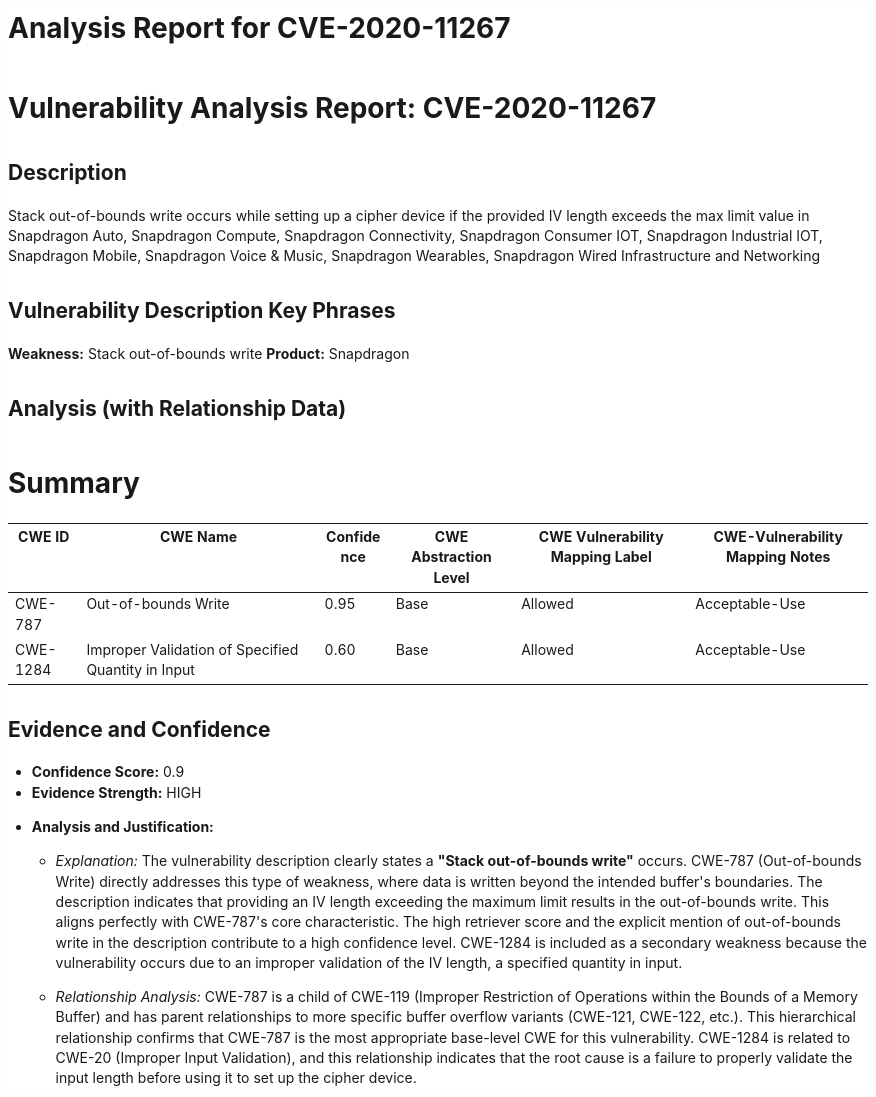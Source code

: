 # Analysis Report for CVE-2020-11267

# Vulnerability Analysis Report: CVE-2020-11267

## Description

Stack out-of-bounds write occurs while setting up a cipher device if the provided IV length exceeds the max limit value in Snapdragon Auto, Snapdragon Compute, Snapdragon Connectivity, Snapdragon Consumer IOT, Snapdragon Industrial IOT, Snapdragon Mobile, Snapdragon Voice & Music, Snapdragon Wearables, Snapdragon Wired Infrastructure and Networking

## Vulnerability Description Key Phrases

**Weakness:** Stack out-of-bounds write
**Product:** Snapdragon

## Analysis (with Relationship Data)

# Summary
| CWE ID | CWE Name | Confidence | CWE Abstraction Level | CWE Vulnerability Mapping Label | CWE-Vulnerability Mapping Notes |
|---|---|---|---|---|---|
| CWE-787 | Out-of-bounds Write | 0.95 | Base | Allowed | Acceptable-Use |
| CWE-1284 | Improper Validation of Specified Quantity in Input | 0.60 | Base | Allowed | Acceptable-Use |

## Evidence and Confidence

*   **Confidence Score:** 0.9
*   **Evidence Strength:** HIGH

- **Analysis and Justification:**  
  - *Explanation:* The vulnerability description clearly states a **"Stack out-of-bounds write"** occurs. CWE-787 (Out-of-bounds Write) directly addresses this type of weakness, where data is written beyond the intended buffer's boundaries. The description indicates that providing an IV length exceeding the maximum limit results in the out-of-bounds write. This aligns perfectly with CWE-787's core characteristic. The high retriever score and the explicit mention of out-of-bounds write in the description contribute to a high confidence level. CWE-1284 is included as a secondary weakness because the vulnerability occurs due to an improper validation of the IV length, a specified quantity in input.

  - *Relationship Analysis:* CWE-787 is a child of CWE-119 (Improper Restriction of Operations within the Bounds of a Memory Buffer) and has parent relationships to more specific buffer overflow variants (CWE-121, CWE-122, etc.). This hierarchical relationship confirms that CWE-787 is the most appropriate base-level CWE for this vulnerability. CWE-1284 is related to CWE-20 (Improper Input Validation), and this relationship indicates that the root cause is a failure to properly validate the input length before using it to set up the cipher device.
